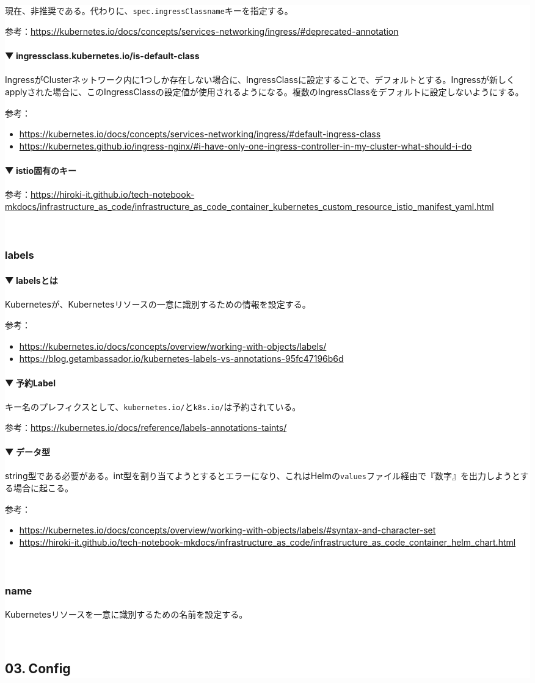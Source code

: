 現在、非推奨である。代わりに、```spec.ingressClassname```キーを指定する。

参考：https://kubernetes.io/docs/concepts/services-networking/ingress/#deprecated-annotation

#### ▼ ingressclass.kubernetes.io/is-default-class

IngressがClusterネットワーク内に1つしか存在しない場合に、IngressClassに設定することで、デフォルトとする。Ingressが新しくapplyされた場合に、このIngressClassの設定値が使用されるようになる。複数のIngressClassをデフォルトに設定しないようにする。

参考：

- https://kubernetes.io/docs/concepts/services-networking/ingress/#default-ingress-class
- https://kubernetes.github.io/ingress-nginx/#i-have-only-one-ingress-controller-in-my-cluster-what-should-i-do

#### ▼ istio固有のキー

参考：https://hiroki-it.github.io/tech-notebook-mkdocs/infrastructure_as_code/infrastructure_as_code_container_kubernetes_custom_resource_istio_manifest_yaml.html

<br>

### labels

#### ▼ labelsとは

Kubernetesが、Kubernetesリソースの一意に識別するための情報を設定する。

参考：

- https://kubernetes.io/docs/concepts/overview/working-with-objects/labels/
- https://blog.getambassador.io/kubernetes-labels-vs-annotations-95fc47196b6d

#### ▼ 予約Label

キー名のプレフィクスとして、```kubernetes.io/```と```k8s.io/```は予約されている。

参考：https://kubernetes.io/docs/reference/labels-annotations-taints/

#### ▼ データ型

string型である必要がある。int型を割り当てようとするとエラーになり、これはHelmの```values```ファイル経由で『数字』を出力しようとする場合に起こる。

参考：

- https://kubernetes.io/docs/concepts/overview/working-with-objects/labels/#syntax-and-character-set
- https://hiroki-it.github.io/tech-notebook-mkdocs/infrastructure_as_code/infrastructure_as_code_container_helm_chart.html

<br>

### name

Kubernetesリソースを一意に識別するための名前を設定する。

<br>

## 03. Config
